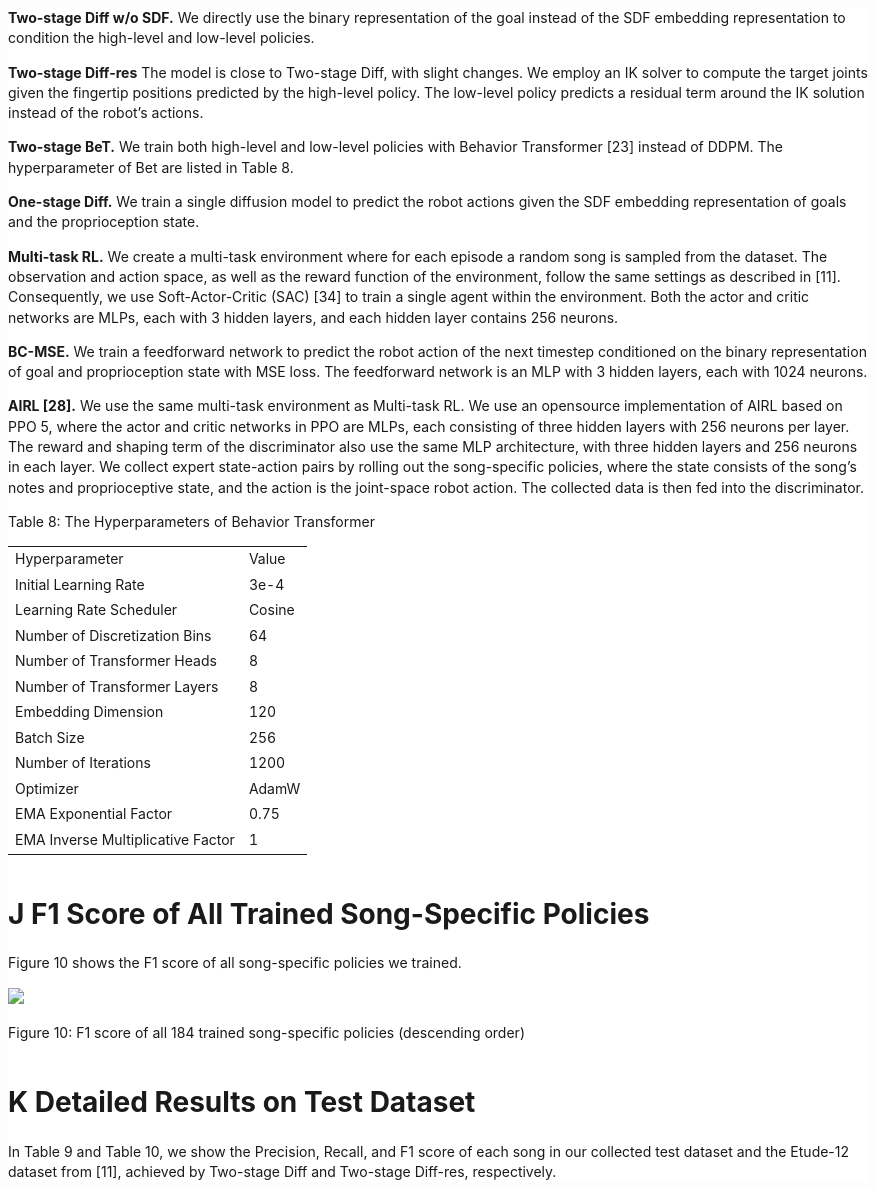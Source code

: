 **Two-stage Diff w/o SDF.** We directly use the binary representation of the goal instead of the SDF embedding representation to condition the high-level and low-level policies. 

**Two-stage Diff-res** The model is close to Two-stage Diff, with slight changes. We employ an IK solver to compute the target joints given the fingertip positions predicted by the high-level policy. The low-level policy predicts a residual term around the IK solution instead of the robot’s actions. 

**Two-stage BeT.** We train both high-level and low-level policies with Behavior Transformer [23] instead of DDPM. The hyperparameter of Bet are listed in Table 8. 

**One-stage Diff.** We train a single diffusion model to predict the robot actions given the SDF embedding representation of goals and the proprioception state. 

**Multi-task RL.** We create a multi-task environment where for each episode a random song is sampled from the dataset. The observation and action space, as well as the reward function of the environment, follow the same settings as described in [11]. Consequently, we use Soft-Actor-Critic (SAC) [34] to train a single agent within the environment. Both the actor and critic networks are MLPs, each with 3 hidden layers, and each hidden layer contains 256 neurons. 

**BC-MSE.** We train a feedforward network to predict the robot action of the next timestep conditioned on the binary representation of goal and proprioception state with MSE loss. The feedforward network is an MLP with 3 hidden layers, each with 1024 neurons. 

**AIRL [28].** We use the same multi-task environment as Multi-task RL. We use an opensource implementation of AIRL based on PPO 5, where the actor and critic networks in PPO are MLPs, each consisting of three hidden layers with 256 neurons per layer. The reward and shaping term of the discriminator also use the same MLP architecture, with three hidden layers and 256 neurons in each layer. We collect expert state-action pairs by rolling out the song-specific policies, where the state consists of the song’s notes and proprioceptive state, and the action is the joint-space robot action. The collected data is then fed into the discriminator. 

Table 8: The Hyperparameters of Behavior Transformer 

<html><body><center><table><tr><td>Hyperparameter</td><td>Value</td></tr><tr><td>Initial Learning Rate</td><td>3e-4</td></tr><tr><td>Learning Rate Scheduler</td><td>Cosine</td></tr><tr><td>Number of Discretization Bins</td><td>64</td></tr><tr><td>Number of Transformer Heads</td><td>8</td></tr><tr><td> Number of Transformer Layers</td><td>8</td></tr><tr><td>Embedding Dimension</td><td>120</td></tr><tr><td>Batch Size</td><td>256</td></tr><tr><td>Number of Iterations</td><td>1200</td></tr><tr><td>Optimizer</td><td>AdamW</td></tr><tr><td>EMA Exponential Factor</td><td>0.75</td></tr><tr><td>EMA Inverse Multiplicative Factor</td><td>1</td></tr></table></center></body></html> 

# J F1 Score of All Trained Song-Specific Policies 
Figure 10 shows the F1 score of all song-specific policies we trained. 

![](https://cdn-mineru.openxlab.org.cn/extract/7f3ad8bb-6e34-4496-b9a0-fd278bc71392/1d1598e79b6b61b98abc06e3a22247e811a0b06d0ba74ae08c7d239b9824fb38.jpg) 

Figure 10: F1 score of all 184 trained song-specific policies (descending order) 

# K Detailed Results on Test Dataset 
In Table 9 and Table 10, we show the Precision, Recall, and F1 score of each song in our collected test dataset and the Etude-12 dataset from [11], achieved by Two-stage Diff and Two-stage Diff-res, respectively. 
